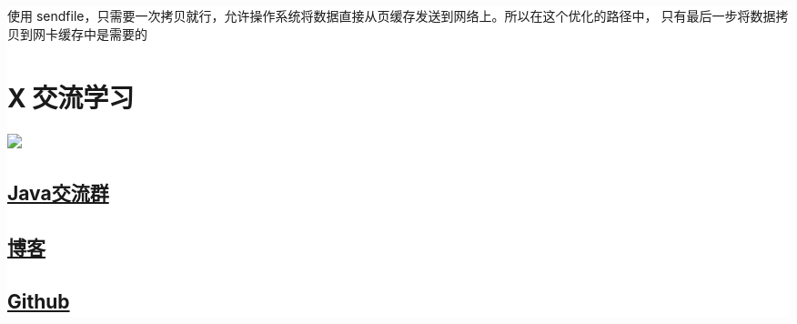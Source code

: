 使用 sendfile，只需要一次拷贝就行，允许操作系统将数据直接从页缓存发送到网络上。所以在这个优化的路径中， 只有最后一步将数据拷贝到网卡缓存中是需要的

# X 交流学习
![](https://img-blog.csdnimg.cn/20190504005601174.jpg)

## [Java交流群](https://jq.qq.com/?_wv=1027&k=5UB4P1T)
## [博客](http://www.shishusheng.com)

## [Github](https://github.com/Wasabi1234)

